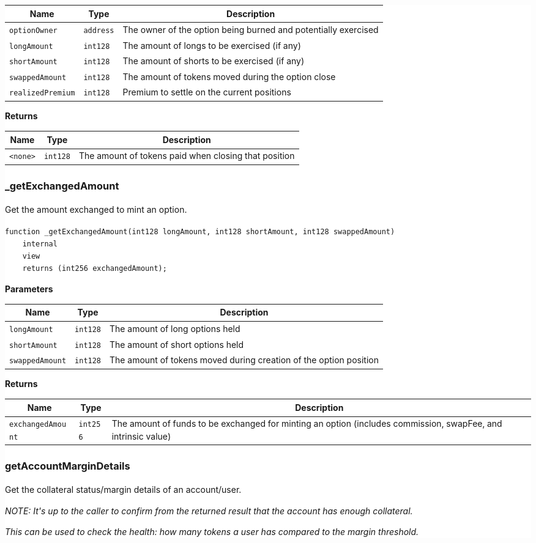 |Name|Type|Description|
|----|----|-----------|
|`optionOwner`|`address`|The owner of the option being burned and potentially exercised|
|`longAmount`|`int128`|The amount of longs to be exercised (if any)|
|`shortAmount`|`int128`|The amount of shorts to be exercised (if any)|
|`swappedAmount`|`int128`|The amount of tokens moved during the option close|
|`realizedPremium`|`int128`|Premium to settle on the current positions|

**Returns**

|Name|Type|Description|
|----|----|-----------|
|`<none>`|`int128`|The amount of tokens paid when closing that position|


### _getExchangedAmount

Get the amount exchanged to mint an option.


```solidity
function _getExchangedAmount(int128 longAmount, int128 shortAmount, int128 swappedAmount)
    internal
    view
    returns (int256 exchangedAmount);
```
**Parameters**

|Name|Type|Description|
|----|----|-----------|
|`longAmount`|`int128`|The amount of long options held|
|`shortAmount`|`int128`|The amount of short options held|
|`swappedAmount`|`int128`|The amount of tokens moved during creation of the option position|

**Returns**

|Name|Type|Description|
|----|----|-----------|
|`exchangedAmount`|`int256`|The amount of funds to be exchanged for minting an option (includes commission, swapFee, and intrinsic value)|


### getAccountMarginDetails

Get the collateral status/margin details of an account/user.

*NOTE: It's up to the caller to confirm from the returned result that the account has enough collateral.*

*This can be used to check the health: how many tokens a user has compared to the margin threshold.*
